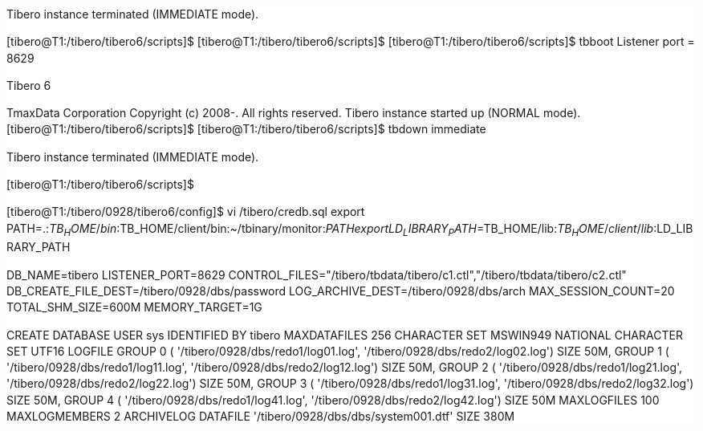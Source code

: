 Tibero instance terminated (IMMEDIATE mode).

[tibero@T1:/tibero/tibero6/scripts]$
[tibero@T1:/tibero/tibero6/scripts]$
[tibero@T1:/tibero/tibero6/scripts]$ tbboot
Listener port = 8629

Tibero 6

TmaxData Corporation Copyright (c) 2008-. All rights reserved.
Tibero instance started up (NORMAL mode).
[tibero@T1:/tibero/tibero6/scripts]$
[tibero@T1:/tibero/tibero6/scripts]$ tbdown immediate

Tibero instance terminated (IMMEDIATE mode).

[tibero@T1:/tibero/tibero6/scripts]$

[tibero@T1:/tibero/0928/tibero6/config]$ vi /tibero/credb.sql
export PATH=.:$TB_HOME/bin:$TB_HOME/client/bin:~/tbinary/monitor:$PATH
export LD_LIBRARY_PATH=$TB_HOME/lib:$TB_HOME/client/lib:$LD_LIBRARY_PATH

DB_NAME=tibero
LISTENER_PORT=8629
CONTROL_FILES="/tibero/tbdata/tibero/c1.ctl","/tibero/tbdata/tibero/c2.ctl"
DB_CREATE_FILE_DEST=/tibero/0928/dbs/password
LOG_ARCHIVE_DEST=/tibero/0928/dbs/arch
MAX_SESSION_COUNT=20
TOTAL_SHM_SIZE=600M
MEMORY_TARGET=1G

CREATE DATABASE
USER sys IDENTIFIED BY tibero
MAXDATAFILES 256
CHARACTER SET MSWIN949
NATIONAL CHARACTER SET UTF16
LOGFILE
GROUP 0 (
'/tibero/0928/dbs/redo1/log01.log',
'/tibero/0928/dbs/redo2/log02.log') SIZE 50M,
GROUP 1 (
'/tibero/0928/dbs/redo1/log11.log',
'/tibero/0928/dbs/redo2/log12.log') SIZE 50M,
GROUP 2 (
'/tibero/0928/dbs/redo1/log21.log',
'/tibero/0928/dbs/redo2/log22.log') SIZE 50M,
GROUP 3 (
'/tibero/0928/dbs/redo1/log31.log',
'/tibero/0928/dbs/redo2/log32.log') SIZE 50M,
GROUP 4 (
'/tibero/0928/dbs/redo1/log41.log',
'/tibero/0928/dbs/redo2/log42.log') SIZE 50M
MAXLOGFILES 100
MAXLOGMEMBERS 2
ARCHIVELOG
DATAFILE '/tibero/0928/dbs/dbs/system001.dtf' SIZE 380M